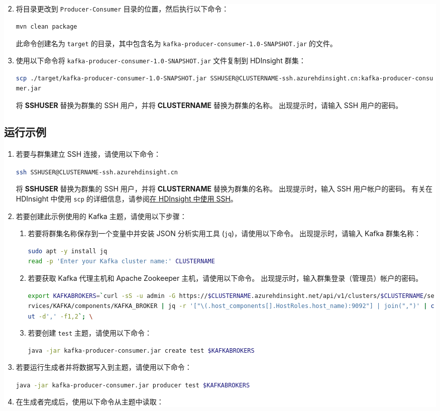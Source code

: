 2. 将目录更改到 `Producer-Consumer` 目录的位置，然后执行以下命令：

    ```
    mvn clean package
    ```

    此命令创建名为 `target` 的目录，其中包含名为 `kafka-producer-consumer-1.0-SNAPSHOT.jar` 的文件。

3. 使用以下命令将 `kafka-producer-consumer-1.0-SNAPSHOT.jar` 文件复制到 HDInsight 群集：
   
    ```bash
    scp ./target/kafka-producer-consumer-1.0-SNAPSHOT.jar SSHUSER@CLUSTERNAME-ssh.azurehdinsight.cn:kafka-producer-consumer.jar
    ```
   
    将 **SSHUSER** 替换为群集的 SSH 用户，并将 **CLUSTERNAME** 替换为群集的名称。 出现提示时，请输入 SSH 用户的密码。

## <a id="run"></a> 运行示例

1. 若要与群集建立 SSH 连接，请使用以下命令：

    ```bash
    ssh SSHUSER@CLUSTERNAME-ssh.azurehdinsight.cn
    ```

    将 **SSHUSER** 替换为群集的 SSH 用户，并将 **CLUSTERNAME** 替换为群集的名称。 出现提示时，输入 SSH 用户帐户的密码。 有关在 HDInsight 中使用 `scp` 的详细信息，请参阅[在 HDInsight 中使用 SSH](../hdinsight-hadoop-linux-use-ssh-unix.md)。

2. 若要创建此示例使用的 Kafka 主题，请使用以下步骤：

    1. 若要将群集名称保存到一个变量中并安装 JSON 分析实用工具 (`jq`)，请使用以下命令。 出现提示时，请输入 Kafka 群集名称：
    
        ```bash
        sudo apt -y install jq
        read -p 'Enter your Kafka cluster name:' CLUSTERNAME
        ```
    
    2. 若要获取 Kafka 代理主机和 Apache Zookeeper 主机，请使用以下命令。 出现提示时，输入群集登录（管理员）帐户的密码。
    
        ```bash
        export KAFKABROKERS=`curl -sS -u admin -G https://$CLUSTERNAME.azurehdinsight.net/api/v1/clusters/$CLUSTERNAME/services/KAFKA/components/KAFKA_BROKER | jq -r '["\(.host_components[].HostRoles.host_name):9092"] | join(",")' | cut -d',' -f1,2`; \
        ```

    3. 若要创建 `test` 主题，请使用以下命令：

        ```bash
        java -jar kafka-producer-consumer.jar create test $KAFKABROKERS
        ```

3. 若要运行生成者并将数据写入到主题，请使用以下命令：

    ```bash
    java -jar kafka-producer-consumer.jar producer test $KAFKABROKERS
    ```

4. 在生成者完成后，使用以下命令从主题中读取：
   